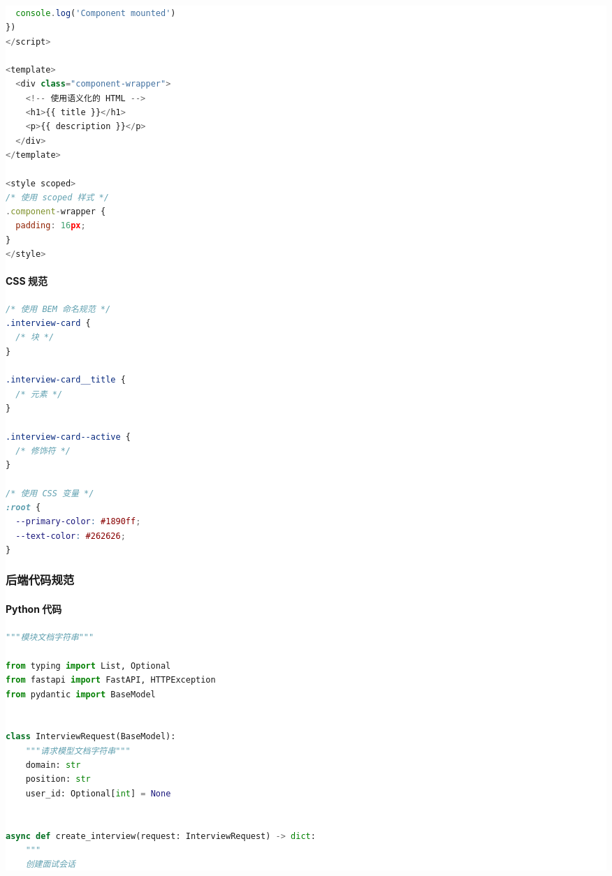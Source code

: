 ```javascript
  console.log('Component mounted')
})
</script>

<template>
  <div class="component-wrapper">
    <!-- 使用语义化的 HTML -->
    <h1>{{ title }}</h1>
    <p>{{ description }}</p>
  </div>
</template>

<style scoped>
/* 使用 scoped 样式 */
.component-wrapper {
  padding: 16px;
}
</style>
```

#### CSS 规范
```css
/* 使用 BEM 命名规范 */
.interview-card {
  /* 块 */
}

.interview-card__title {
  /* 元素 */
}

.interview-card--active {
  /* 修饰符 */
}

/* 使用 CSS 变量 */
:root {
  --primary-color: #1890ff;
  --text-color: #262626;
}
```

### 后端代码规范

#### Python 代码
```python
"""模块文档字符串"""

from typing import List, Optional
from fastapi import FastAPI, HTTPException
from pydantic import BaseModel


class InterviewRequest(BaseModel):
    """请求模型文档字符串"""
    domain: str
    position: str
    user_id: Optional[int] = None


async def create_interview(request: InterviewRequest) -> dict:
    """
    创建面试会话
```